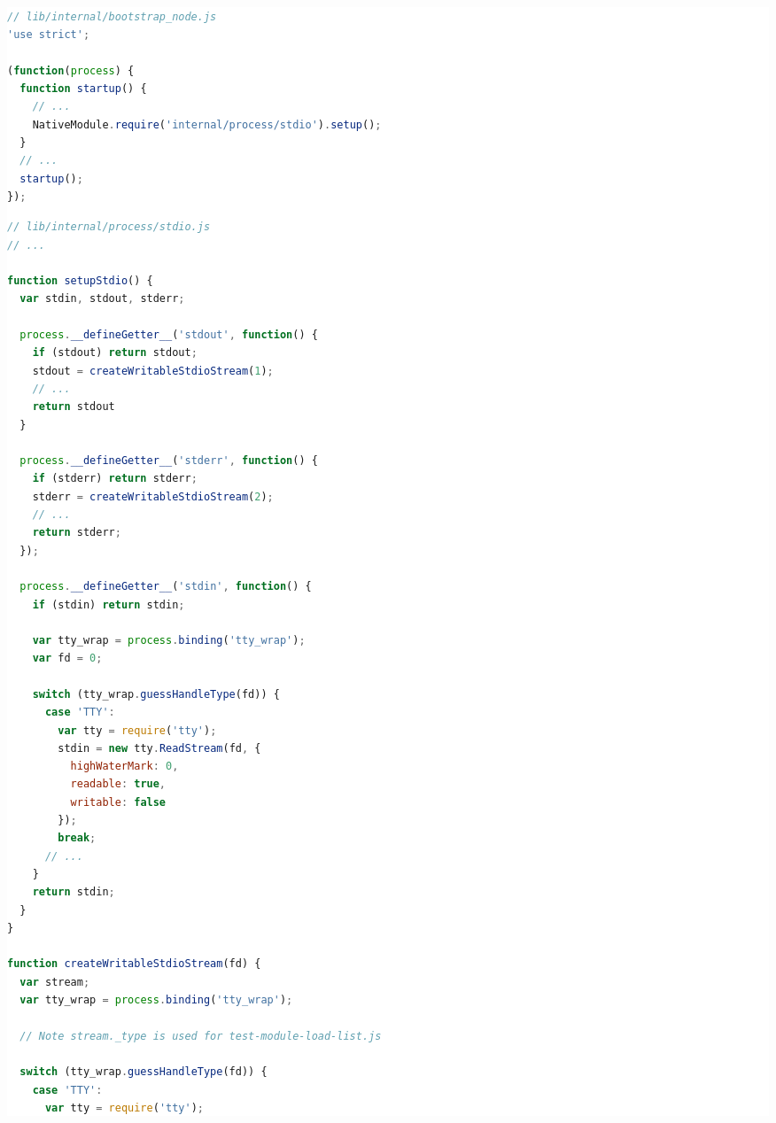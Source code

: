 ```js
// lib/internal/bootstrap_node.js
'use strict';

(function(process) {
  function startup() {
    // ...
    NativeModule.require('internal/process/stdio').setup();
  }
  // ...
  startup();
});
```

```js
// lib/internal/process/stdio.js
// ...

function setupStdio() {
  var stdin, stdout, stderr;

  process.__defineGetter__('stdout', function() {
    if (stdout) return stdout;
    stdout = createWritableStdioStream(1);
    // ...
    return stdout
  }

  process.__defineGetter__('stderr', function() {
    if (stderr) return stderr;
    stderr = createWritableStdioStream(2);
    // ...
    return stderr;
  });

  process.__defineGetter__('stdin', function() {
    if (stdin) return stdin;

    var tty_wrap = process.binding('tty_wrap');
    var fd = 0;

    switch (tty_wrap.guessHandleType(fd)) {
      case 'TTY':
        var tty = require('tty');
        stdin = new tty.ReadStream(fd, {
          highWaterMark: 0,
          readable: true,
          writable: false
        });
        break;
      // ...
    }
    return stdin;
  }
}

function createWritableStdioStream(fd) {
  var stream;
  var tty_wrap = process.binding('tty_wrap');

  // Note stream._type is used for test-module-load-list.js

  switch (tty_wrap.guessHandleType(fd)) {
    case 'TTY':
      var tty = require('tty');
```